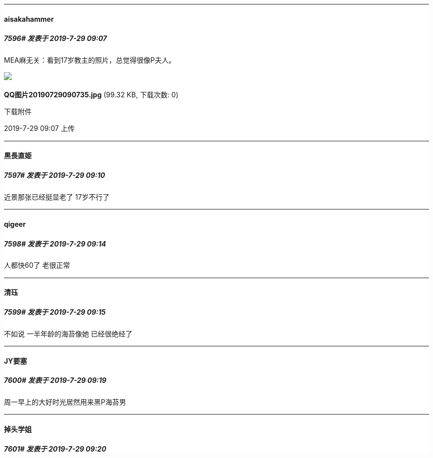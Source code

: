 
*****

####  aisakahammer  
##### 7596#       发表于 2019-7-29 09:07


 MEA麻无关：看到17岁教主的照片，总觉得很像P夫人。


<img src="https://img.saraba1st.com/forum/201907/29/090757io2ii2oo0400inmm.jpg" referrerpolicy="no-referrer">


<strong>QQ图片20190729090735.jpg</strong> (99.32 KB, 下载次数: 0)

下载附件

2019-7-29 09:07 上传


*****

####  黒長直姫  
##### 7597#       发表于 2019-7-29 09:10


近景那张已经挺显老了 17岁不行了


*****

####  qigeer  
##### 7598#       发表于 2019-7-29 09:14


人都快60了 老很正常


*****

####  清珏  
##### 7599#       发表于 2019-7-29 09:15


不如说 一半年龄的海苔像她 已经很绝经了


*****

####  JY要塞  
##### 7600#       发表于 2019-7-29 09:19


周一早上的大好时光居然用来黑P海苔男


*****

####  掉头学姐  
##### 7601#       发表于 2019-7-29 09:20
